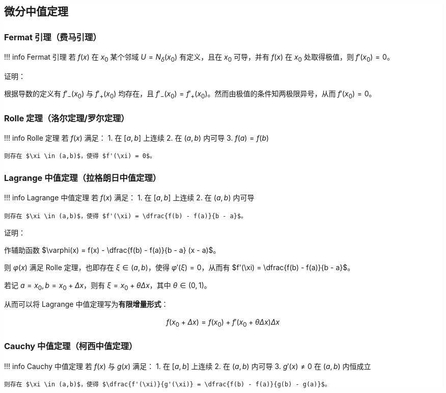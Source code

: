 ## 微分中值定理

### Fermat 引理（费马引理）

!!! info Fermat 引理
    若 $f(x)$ 在 $x_0$ 某个邻域 $U = N_{\delta}(x_0)$ 有定义，且在 $x_0$ 可导，并有 $f(x)$ 在 $x_0$ 处取得极值，则 $f'(x_0) = 0$。

证明：

根据导数的定义有 $f'_{-}(x_0)$ 与 $f'_{+}(x_0)$ 均存在，且 $f'_{-}(x_0) = f'_{+}(x_0)$。然而由极值的条件知两极限异号，从而 $f'(x_0) = 0$。

### Rolle 定理（洛尔定理/罗尔定理）

!!! info Rolle 定理
    若 $f(x)$ 满足：
    1. 在 $[a,b]$ 上连续
    2. 在 $(a,b)$ 内可导
    3. $f(a) = f(b)$

    则存在 $\xi \in (a,b)$，使得 $f'(\xi) = 0$。

### Lagrange 中值定理（拉格朗日中值定理）

!!! info Lagrange 中值定理
    若 $f(x)$ 满足：
    1. 在 $[a,b]$ 上连续
    2. 在 $(a,b)$ 内可导

    则存在 $\xi \in (a,b)$，使得 $f'(\xi) = \dfrac{f(b) - f(a)}{b - a}$。

证明：

作辅助函数 $\varphi(x) = f(x) - \dfrac{f(b) - f(a)}{b - a} (x - a)$。

则 $\varphi(x)$ 满足 Rolle 定理，也即存在 $\xi \in (a,b)$，使得 $\varphi'(\xi) = 0$，从而有 $f'(\xi) = \dfrac{f(b) - f(a)}{b - a}$。

若记 $a = x_0,\, b = x_0 + \Delta x$，则有 $\xi = x_0 + \theta \Delta x$，其中 $\theta \in (0,1)$。

从而可以将 Lagrange 中值定理写为**有限增量形式**：

$$
f(x_0 + \Delta x) = f(x_0) + f'(x_0 + \theta \Delta x) \Delta x
$$

### Cauchy 中值定理（柯西中值定理）

!!! info Cauchy 中值定理
    若 $f(x)$ 与 $g(x)$ 满足：
    1. 在 $[a,b]$ 上连续
    2. 在 $(a,b)$ 内可导
    3. $g'(x) \neq 0$ 在 $(a,b)$ 内恒成立

    则存在 $\xi \in (a,b)$，使得 $\dfrac{f'(\xi)}{g'(\xi)} = \dfrac{f(b) - f(a)}{g(b) - g(a)}$。
